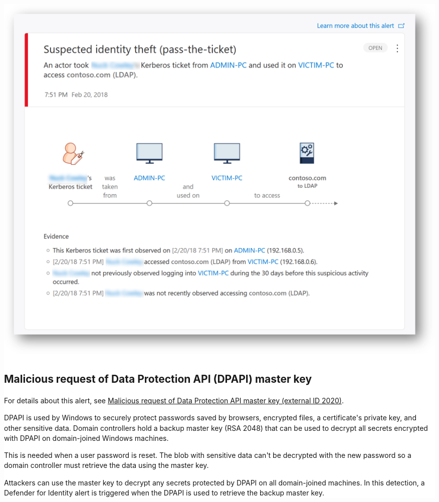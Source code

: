 ![Suspected identity theft alert details](media/playbooks/identity-theft-details.png)  

## Malicious request of Data Protection API (DPAPI) master key

For details about this alert, see [Malicious request of Data Protection API master key (external ID 2020)](domain-dominance-alerts.md#malicious-request-of-data-protection-api-master-key-external-id-2020).

DPAPI is used by Windows to securely protect passwords saved by browsers, encrypted files, a certificate's private key, and other sensitive data. Domain controllers hold a backup master key (RSA 2048) that can be used to decrypt all secrets encrypted with DPAPI on domain-joined Windows machines.

This is needed when a user password is reset. The blob with sensitive data can't be decrypted with the new password so a domain controller must retrieve the data using the master key.

Attackers can use the master key to decrypt any secrets protected by DPAPI on all domain-joined machines. In this detection, a Defender for Identity alert is triggered when the DPAPI is used to retrieve the backup master key.  
